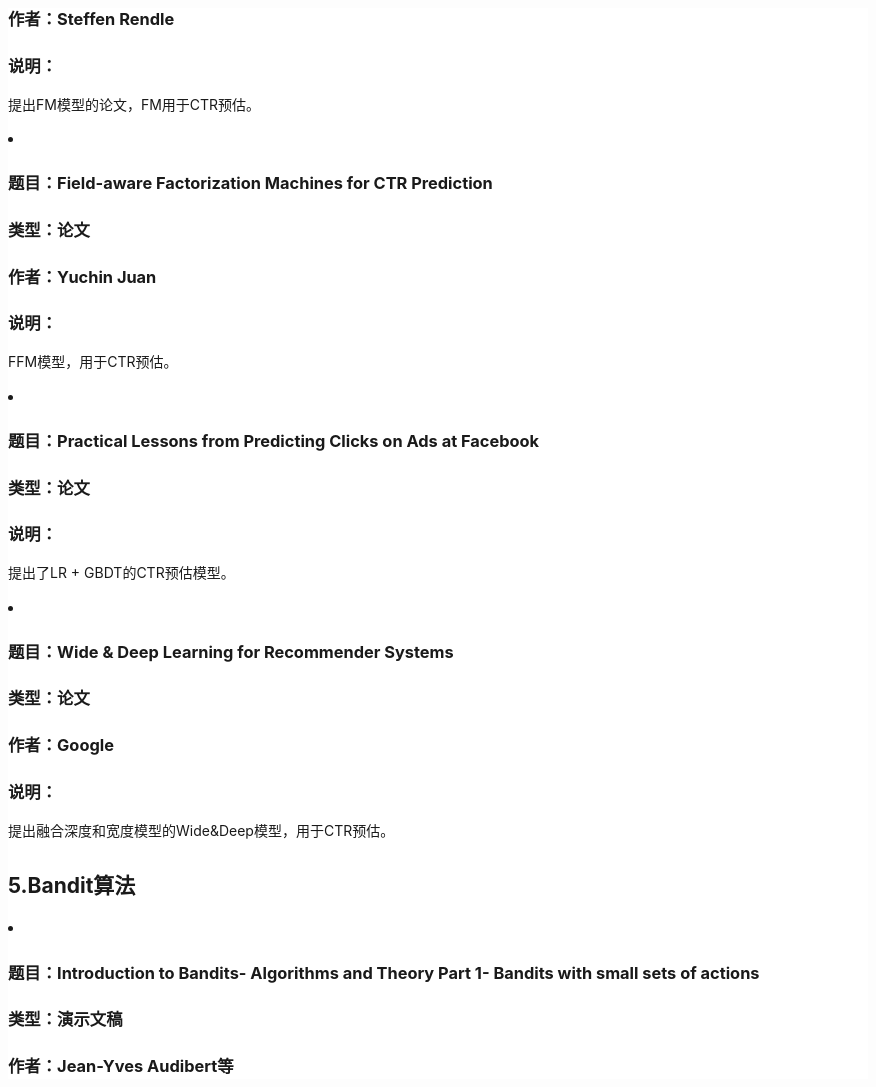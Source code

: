 ### 作者：Steffen Rendle

### 说明：

提出FM模型的论文，FM用于CTR预估。

<li>
<h3>题目：Field-aware Factorization Machines for CTR Prediction</h3>
</li>

### 类型：论文

### 作者：Yuchin Juan

### 说明：

FFM模型，用于CTR预估。

<li>
<h3>题目：Practical Lessons from Predicting Clicks on Ads at Facebook</h3>
</li>

### 类型：论文

### 说明：

提出了LR + GBDT的CTR预估模型。

<li>
<h3>题目：Wide &amp; Deep Learning for Recommender Systems</h3>
</li>

### 类型：论文

### 作者：Google

### 说明：

提出融合深度和宽度模型的Wide&amp;Deep模型，用于CTR预估。

## 5.Bandit算法

<li>
<h3>题目：Introduction to Bandits- Algorithms and Theory Part 1- Bandits with small sets of actions</h3>
</li>

### 类型：演示文稿

### 作者：Jean-Yves Audibert等
